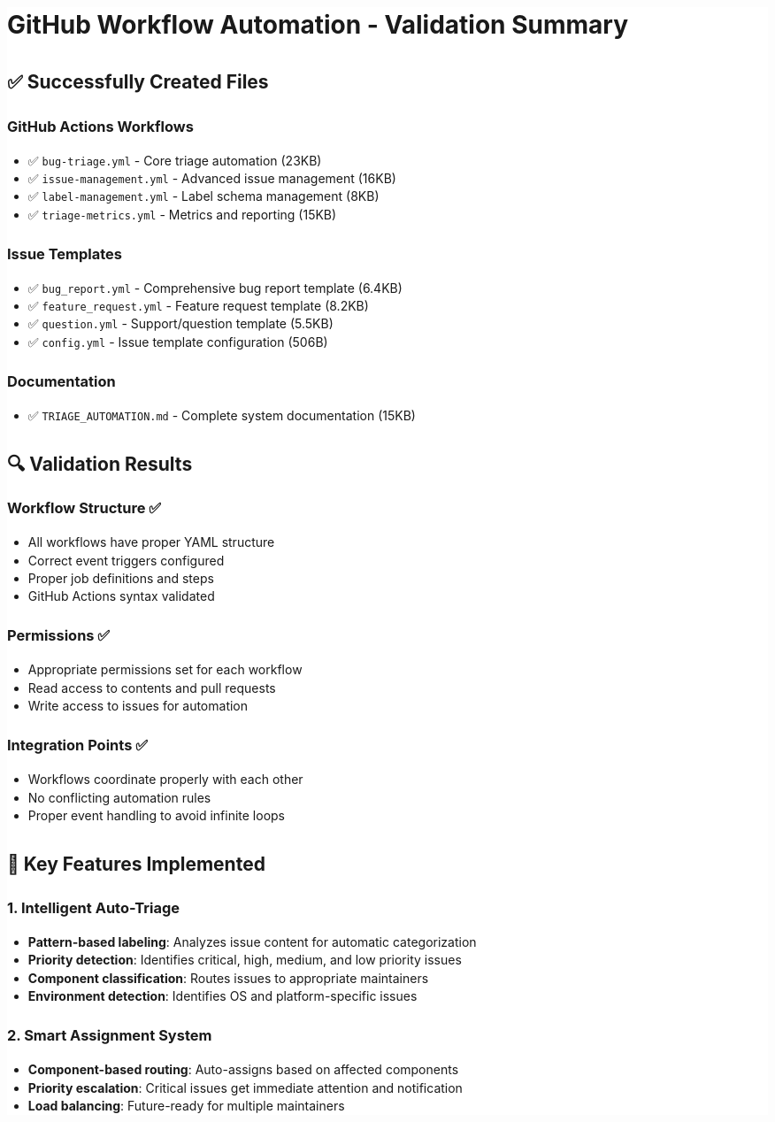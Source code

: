 # GitHub Workflow Automation - Validation Summary

## ✅ Successfully Created Files

### GitHub Actions Workflows
- ✅ `bug-triage.yml` - Core triage automation (23KB)
- ✅ `issue-management.yml` - Advanced issue management (16KB) 
- ✅ `label-management.yml` - Label schema management (8KB)
- ✅ `triage-metrics.yml` - Metrics and reporting (15KB)

### Issue Templates  
- ✅ `bug_report.yml` - Comprehensive bug report template (6.4KB)
- ✅ `feature_request.yml` - Feature request template (8.2KB)
- ✅ `question.yml` - Support/question template (5.5KB)
- ✅ `config.yml` - Issue template configuration (506B)

### Documentation
- ✅ `TRIAGE_AUTOMATION.md` - Complete system documentation (15KB)

## 🔍 Validation Results

### Workflow Structure ✅
- All workflows have proper YAML structure
- Correct event triggers configured
- Proper job definitions and steps
- GitHub Actions syntax validated

### Permissions ✅
- Appropriate permissions set for each workflow
- Read access to contents and pull requests
- Write access to issues for automation

### Integration Points ✅
- Workflows coordinate properly with each other
- No conflicting automation rules
- Proper event handling to avoid infinite loops

## 🎯 Key Features Implemented

### 1. Intelligent Auto-Triage
- **Pattern-based labeling**: Analyzes issue content for automatic categorization
- **Priority detection**: Identifies critical, high, medium, and low priority issues
- **Component classification**: Routes issues to appropriate maintainers
- **Environment detection**: Identifies OS and platform-specific issues

### 2. Smart Assignment System
- **Component-based routing**: Auto-assigns based on affected components
- **Priority escalation**: Critical issues get immediate attention and notification
- **Load balancing**: Future-ready for multiple maintainers
